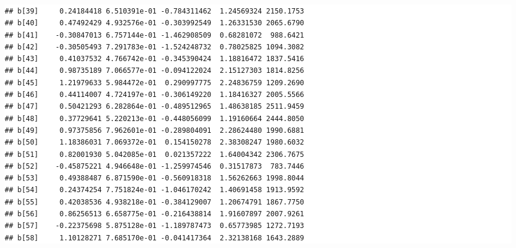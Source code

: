     ## b[39]     0.24184418 6.510391e-01 -0.784311462  1.24569324 2150.1753
    ## b[40]     0.47492429 4.932576e-01 -0.303992549  1.26331530 2065.6790
    ## b[41]    -0.30847013 6.757144e-01 -1.462908509  0.68281072  988.6421
    ## b[42]    -0.30505493 7.291783e-01 -1.524248732  0.78025825 1094.3082
    ## b[43]     0.41037532 4.766742e-01 -0.345390424  1.18816472 1837.5416
    ## b[44]     0.98735189 7.066577e-01 -0.094122024  2.15127303 1814.8256
    ## b[45]     1.21979633 5.984472e-01  0.290997775  2.24836759 1209.2690
    ## b[46]     0.44114007 4.724197e-01 -0.306149220  1.18416327 2005.5566
    ## b[47]     0.50421293 6.282864e-01 -0.489512965  1.48638185 2511.9459
    ## b[48]     0.37729641 5.220213e-01 -0.448056099  1.19160664 2444.8050
    ## b[49]     0.97375856 7.962601e-01 -0.289804091  2.28624480 1990.6881
    ## b[50]     1.18386031 7.069372e-01  0.154150278  2.38308247 1980.6032
    ## b[51]     0.82001930 5.042085e-01  0.021357222  1.64004342 2306.7675
    ## b[52]    -0.45875221 4.946648e-01 -1.259974546  0.31517873  783.7446
    ## b[53]     0.49388487 6.871590e-01 -0.560918318  1.56262663 1998.8044
    ## b[54]     0.24374254 7.751824e-01 -1.046170242  1.40691458 1913.9592
    ## b[55]     0.42038536 4.938218e-01 -0.384129007  1.20674791 1867.7750
    ## b[56]     0.86256513 6.658775e-01 -0.216438814  1.91607897 2007.9261
    ## b[57]    -0.22375698 5.875128e-01 -1.189787473  0.65773985 1272.7193
    ## b[58]     1.10128271 7.685170e-01 -0.041417364  2.32138168 1643.2889